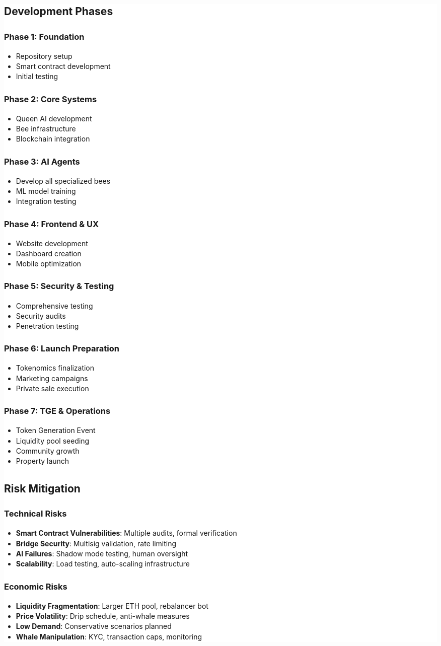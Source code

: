 ## Development Phases

### Phase 1: Foundation 
- Repository setup
- Smart contract development
- Initial testing

### Phase 2: Core Systems 
- Queen AI development
- Bee infrastructure
- Blockchain integration

### Phase 3: AI Agents 
- Develop all specialized bees
- ML model training
- Integration testing

### Phase 4: Frontend & UX 
- Website development
- Dashboard creation
- Mobile optimization

### Phase 5: Security & Testing
- Comprehensive testing
- Security audits
- Penetration testing

### Phase 6: Launch Preparation
- Tokenomics finalization
- Marketing campaigns
- Private sale execution

### Phase 7: TGE & Operations 
- Token Generation Event
- Liquidity pool seeding
- Community growth
- Property launch

## Risk Mitigation

### Technical Risks
- **Smart Contract Vulnerabilities**: Multiple audits, formal verification
- **Bridge Security**: Multisig validation, rate limiting
- **AI Failures**: Shadow mode testing, human oversight
- **Scalability**: Load testing, auto-scaling infrastructure

### Economic Risks
- **Liquidity Fragmentation**: Larger ETH pool, rebalancer bot
- **Price Volatility**: Drip schedule, anti-whale measures
- **Low Demand**: Conservative scenarios planned
- **Whale Manipulation**: KYC, transaction caps, monitoring
